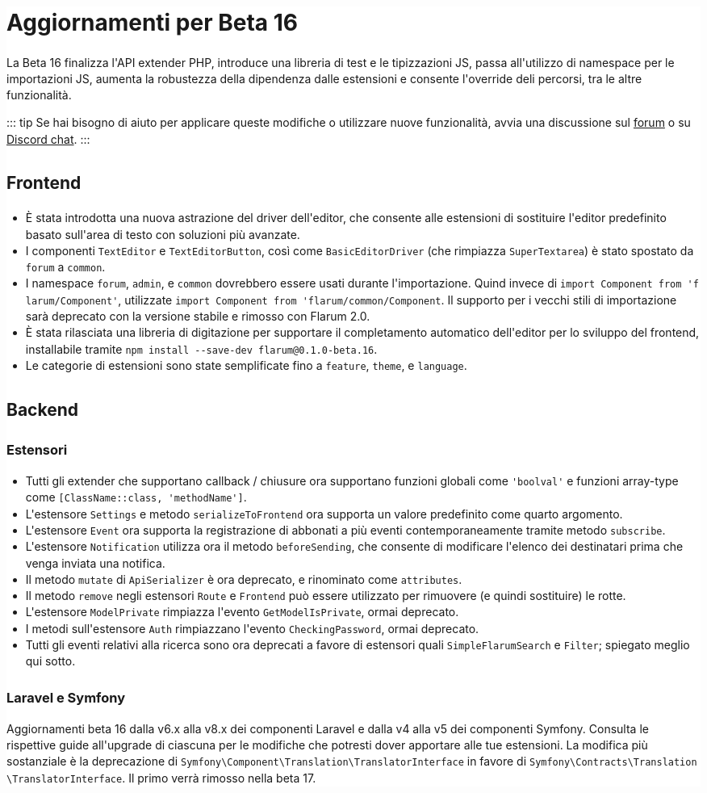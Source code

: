 # Aggiornamenti per Beta 16

La Beta 16 finalizza l'API extender PHP, introduce una libreria di test e le tipizzazioni JS, passa all'utilizzo di namespace per le importazioni JS, aumenta la robustezza della dipendenza dalle estensioni e consente l'override deli percorsi, tra le altre funzionalità.

::: tip
Se hai bisogno di aiuto per applicare queste modifiche o utilizzare nuove funzionalità, avvia una discussione sul [forum](https://discuss.flarum.org/t/extensibility) o su [Discord chat](https://flarum.org/discord/).
:::

## Frontend

- È stata introdotta una nuova astrazione del driver dell'editor, che consente alle estensioni di sostituire l'editor predefinito basato sull'area di testo con soluzioni più avanzate.
- I componenti `TextEditor` e `TextEditorButton`, così come `BasicEditorDriver` (che rimpiazza `SuperTextarea`) è stato spostato da `forum` a `common`.
- I namespace `forum`, `admin`, e `common` dovrebbero essere usati durante l'importazione. Quind invece di `import Component from 'flarum/Component'`, utilizzate `import Component from 'flarum/common/Component`. Il supporto per i vecchi stili di importazione sarà deprecato con la versione stabile e rimosso con Flarum 2.0.
- È stata rilasciata una libreria di digitazione per supportare il completamento automatico dell'editor per lo sviluppo del frontend, installabile tramite `npm install --save-dev flarum@0.1.0-beta.16`.
- Le categorie di estensioni sono state semplificate fino a `feature`, `theme`, e `language`.

## Backend

### Estensori

- Tutti gli extender che supportano callback / chiusure ora supportano funzioni globali come `'boolval'` e funzioni array-type come `[ClassName::class, 'methodName']`.
- L'estensore `Settings` e metodo `serializeToFrontend` ora supporta un valore predefinito come quarto argomento.
- L'estensore `Event` ora supporta la registrazione di abbonati a più eventi contemporaneamente tramite metodo `subscribe`.
- L'estensore `Notification` utilizza ora il metodo `beforeSending`, che consente di modificare l'elenco dei destinatari prima che venga inviata una notifica.
- Il metodo `mutate` di `ApiSerializer` è ora deprecato, e rinominato come `attributes`.
- Il metodo `remove` negli estensori `Route` e `Frontend` può essere utilizzato per rimuovere (e quindi sostituire) le rotte.
- L'estensore `ModelPrivate` rimpiazza l'evento `GetModelIsPrivate`, ormai deprecato.
- I metodi sull'estensore `Auth` rimpiazzano l'evento `CheckingPassword`, ormai deprecato.
- Tutti gli eventi relativi alla ricerca sono ora deprecati a favore di estensori quali `SimpleFlarumSearch` e `Filter`; spiegato meglio qui sotto.

### Laravel e Symfony

Aggiornamenti beta 16 dalla v6.x alla v8.x dei componenti Laravel e dalla v4 alla v5 dei componenti Symfony. Consulta le rispettive guide all'upgrade di ciascuna per le modifiche che potresti dover apportare alle tue estensioni.
La modifica più sostanziale è la deprecazione di `Symfony\Component\Translation\TranslatorInterface` in favore di `Symfony\Contracts\Translation\TranslatorInterface`. Il primo verrà rimosso nella beta 17.
